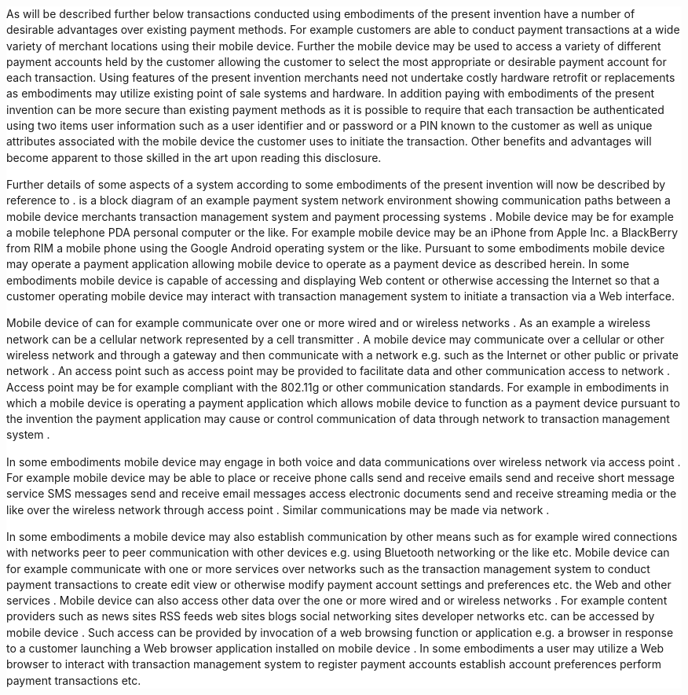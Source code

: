 As will be described further below transactions conducted using embodiments of the present invention have a number of desirable advantages over existing payment methods. For example customers are able to conduct payment transactions at a wide variety of merchant locations using their mobile device. Further the mobile device may be used to access a variety of different payment accounts held by the customer allowing the customer to select the most appropriate or desirable payment account for each transaction. Using features of the present invention merchants need not undertake costly hardware retrofit or replacements as embodiments may utilize existing point of sale systems and hardware. In addition paying with embodiments of the present invention can be more secure than existing payment methods as it is possible to require that each transaction be authenticated using two items user information such as a user identifier and or password or a PIN known to the customer as well as unique attributes associated with the mobile device the customer uses to initiate the transaction. Other benefits and advantages will become apparent to those skilled in the art upon reading this disclosure.

Further details of some aspects of a system according to some embodiments of the present invention will now be described by reference to . is a block diagram of an example payment system network environment showing communication paths between a mobile device merchants transaction management system and payment processing systems . Mobile device may be for example a mobile telephone PDA personal computer or the like. For example mobile device may be an iPhone from Apple Inc. a BlackBerry from RIM a mobile phone using the Google Android operating system or the like. Pursuant to some embodiments mobile device may operate a payment application allowing mobile device to operate as a payment device as described herein. In some embodiments mobile device is capable of accessing and displaying Web content or otherwise accessing the Internet so that a customer operating mobile device may interact with transaction management system to initiate a transaction via a Web interface.

Mobile device of can for example communicate over one or more wired and or wireless networks . As an example a wireless network can be a cellular network represented by a cell transmitter . A mobile device may communicate over a cellular or other wireless network and through a gateway and then communicate with a network e.g. such as the Internet or other public or private network . An access point such as access point may be provided to facilitate data and other communication access to network . Access point may be for example compliant with the 802.11g or other communication standards. For example in embodiments in which a mobile device is operating a payment application which allows mobile device to function as a payment device pursuant to the invention the payment application may cause or control communication of data through network to transaction management system .

In some embodiments mobile device may engage in both voice and data communications over wireless network via access point . For example mobile device may be able to place or receive phone calls send and receive emails send and receive short message service SMS messages send and receive email messages access electronic documents send and receive streaming media or the like over the wireless network through access point . Similar communications may be made via network .

In some embodiments a mobile device may also establish communication by other means such as for example wired connections with networks peer to peer communication with other devices e.g. using Bluetooth networking or the like etc. Mobile device can for example communicate with one or more services over networks such as the transaction management system to conduct payment transactions to create edit view or otherwise modify payment account settings and preferences etc. the Web and other services . Mobile device can also access other data over the one or more wired and or wireless networks . For example content providers such as news sites RSS feeds web sites blogs social networking sites developer networks etc. can be accessed by mobile device . Such access can be provided by invocation of a web browsing function or application e.g. a browser in response to a customer launching a Web browser application installed on mobile device . In some embodiments a user may utilize a Web browser to interact with transaction management system to register payment accounts establish account preferences perform payment transactions etc.
